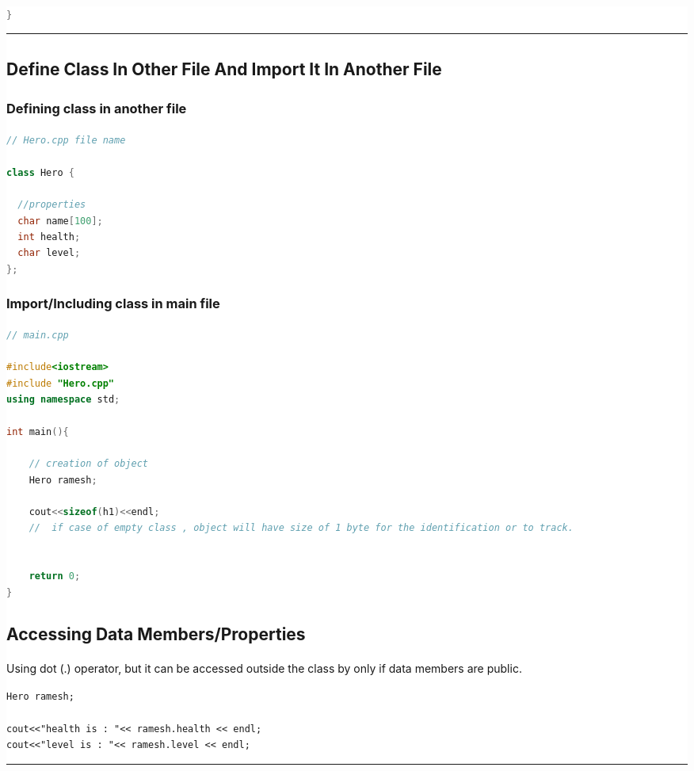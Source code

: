 ```cpp
}
```
---

## Define Class In Other File And Import It In Another File

### Defining class in another file
```cpp
// Hero.cpp file name

class Hero {

  //properties
  char name[100];
  int health;
  char level;
};
```
### Import/Including class in main file

```cpp
// main.cpp

#include<iostream>
#include "Hero.cpp"
using namespace std;

int main(){
    
    // creation of object
    Hero ramesh;
    
    cout<<sizeof(h1)<<endl;
    //  if case of empty class , object will have size of 1 byte for the identification or to track.

	
    return 0;
}
```

## Accessing Data Members/Properties

Using dot (.) operator, but it can be accessed outside the class by only if data members are public.

```
Hero ramesh;

cout<<"health is : "<< ramesh.health << endl;
cout<<"level is : "<< ramesh.level << endl;
```
---
